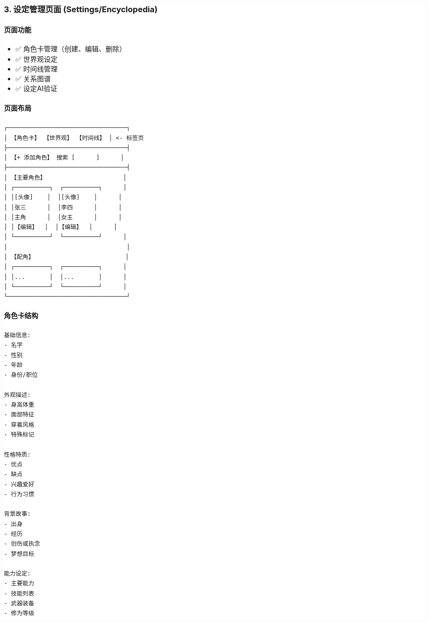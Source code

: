 
### 3. 设定管理页面 (Settings/Encyclopedia)

#### 页面功能
- ✅ 角色卡管理（创建、编辑、删除）
- ✅ 世界观设定
- ✅ 时间线管理
- ✅ 关系图谱
- ✅ 设定AI验证

#### 页面布局
```
┌──────────────────────────────────┐
│ 【角色卡】 【世界观】 【时间线】 │ <- 标签页
├──────────────────────────────────┤
│ 【+ 添加角色】 搜索 [      ]      │
├──────────────────────────────────┤
│ 【主要角色】                      │
│ ┌──────────┐  ┌──────────┐      │
│ │[头像]    │  │[头像]    │      │
│ │张三      │  │李四      │      │
│ │主角      │  │女主      │      │
│ │【编辑】  │  │【编辑】  │      │
│ └──────────┘  └──────────┘      │
│                                  │
│ 【配角】                          │
│ ┌──────────┐  ┌──────────┐      │
│ │...       │  │...       │      │
│ └──────────┘  └──────────┘      │
└──────────────────────────────────┘
```

#### 角色卡结构
```
基础信息:
- 名字
- 性别
- 年龄
- 身份/职位

外观描述:
- 身高体重
- 面部特征
- 穿着风格
- 特殊标记

性格特质:
- 优点
- 缺点
- 兴趣爱好
- 行为习惯

背景故事:
- 出身
- 经历
- 创伤或执念
- 梦想目标

能力设定:
- 主要能力
- 技能列表
- 武器装备
- 修为等级

```